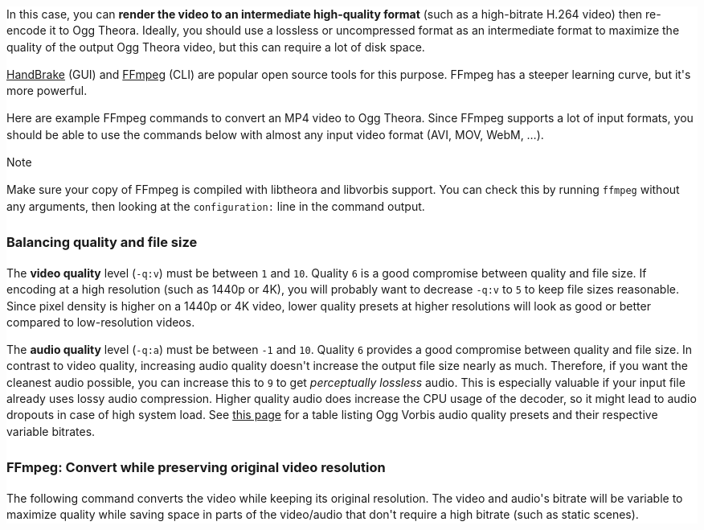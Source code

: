 In this case, you can **render the video to an intermediate high-quality
format** (such as a high-bitrate H.264 video) then re-encode it to Ogg
Theora. Ideally, you should use a lossless or uncompressed format as an
intermediate format to maximize the quality of the output Ogg Theora
video, but this can require a lot of disk space.

[HandBrake](https://handbrake.fr/) (GUI) and
[FFmpeg](https://ffmpeg.org/) (CLI) are popular open source tools for
this purpose. FFmpeg has a steeper learning curve, but it's more
powerful.

Here are example FFmpeg commands to convert an MP4 video to Ogg Theora.
Since FFmpeg supports a lot of input formats, you should be able to use
the commands below with almost any input video format (AVI, MOV, WebM,
…).

Note

Make sure your copy of FFmpeg is compiled with libtheora and libvorbis
support. You can check this by running `ffmpeg` without any arguments,
then looking at the `configuration:` line in the command output.

### Balancing quality and file size

The **video quality** level (`-q:v`) must be between `1` and `10`.
Quality `6` is a good compromise between quality and file size. If
encoding at a high resolution (such as 1440p or 4K), you will probably
want to decrease `-q:v` to `5` to keep file sizes reasonable. Since
pixel density is higher on a 1440p or 4K video, lower quality presets at
higher resolutions will look as good or better compared to
low-resolution videos.

The **audio quality** level (`-q:a`) must be between `-1` and `10`.
Quality `6` provides a good compromise between quality and file size. In
contrast to video quality, increasing audio quality doesn't increase the
output file size nearly as much. Therefore, if you want the cleanest
audio possible, you can increase this to `9` to get *perceptually
lossless* audio. This is especially valuable if your input file already
uses lossy audio compression. Higher quality audio does increase the CPU
usage of the decoder, so it might lead to audio dropouts in case of high
system load. See [this
page](https://wiki.hydrogenaud.io/index.php?title=Recommended_Ogg_Vorbis#Recommended_Encoder_Settings)
for a table listing Ogg Vorbis audio quality presets and their
respective variable bitrates.

### FFmpeg: Convert while preserving original video resolution

The following command converts the video while keeping its original
resolution. The video and audio's bitrate will be variable to maximize
quality while saving space in parts of the video/audio that don't
require a high bitrate (such as static scenes).
